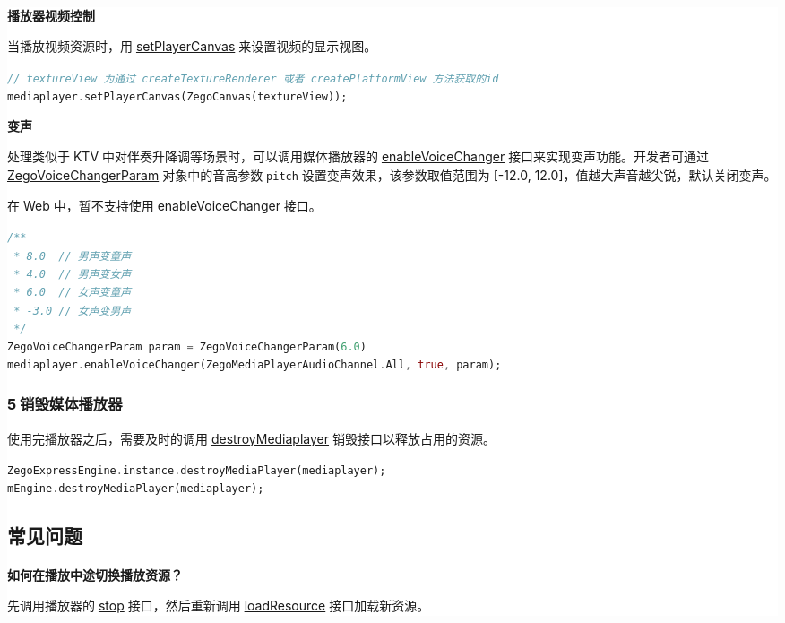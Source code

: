 **播放器视频控制**

当播放视频资源时，用 [setPlayerCanvas](https://doc-zh.zego.im/unique-api/express-video-sdk/zh/dart_flutter/zego_express_engine/ZegoMediaPlayer/setPlayerCanvas.html) 来设置视频的显示视图。


```dart
// textureView 为通过 createTextureRenderer 或者 createPlatformView 方法获取的id
mediaplayer.setPlayerCanvas(ZegoCanvas(textureView));
```


**变声**

处理类似于 KTV 中对伴奏升降调等场景时，可以调用媒体播放器的 [enableVoiceChanger](https://doc-zh.zego.im/unique-api/express-video-sdk/zh/dart_flutter/zego_express_engine/ZegoMediaPlayer/enableVoiceChanger.html) 接口来实现变声功能。开发者可通过 [ZegoVoiceChangerParam](https://doc-zh.zego.im/unique-api/express-video-sdk/zh/dart_flutter/zego_express_engine/ZegoVoiceChangerParam-class.html) 对象中的音高参数 `pitch` 设置变声效果，该参数取值范围为 [-12.0, 12.0]，值越大声音越尖锐，默认关闭变声。

<Warning title="注意">


在 Web 中，暂不支持使用 [enableVoiceChanger](https://doc-zh.zego.im/unique-api/express-video-sdk/zh/dart_flutter/zego_express_engine/ZegoMediaPlayer/enableVoiceChanger.html) 接口。


</Warning>



```dart
/**
 * 8.0  // 男声变童声
 * 4.0  // 男声变女声
 * 6.0  // 女声变童声
 * -3.0 // 女声变男声
 */
ZegoVoiceChangerParam param = ZegoVoiceChangerParam(6.0)
mediaplayer.enableVoiceChanger(ZegoMediaPlayerAudioChannel.All, true, param);
```


### 5 销毁媒体播放器

使用完播放器之后，需要及时的调用 [destroyMediaplayer](https://doc-zh.zego.im/unique-api/express-video-sdk/zh/dart_flutter/zego_express_engine/ZegoExpressEngineMediaPlayer/destroyMediaPlayer.html) 销毁接口以释放占用的资源。

```dart
ZegoExpressEngine.instance.destroyMediaPlayer(mediaplayer);
mEngine.destroyMediaPlayer(mediaplayer);
```


## 常见问题

**如何在播放中途切换播放资源？**

  先调用播放器的 [stop](https://doc-zh.zego.im/unique-api/express-video-sdk/zh/dart_flutter/zego_express_engine/ZegoMediaPlayer/stop.html) 接口，然后重新调用 [loadResource](https://doc-zh.zego.im/unique-api/express-video-sdk/zh/dart_flutter/zego_express_engine/ZegoMediaPlayer/loadResource.html) 接口加载新资源。

<Content />

